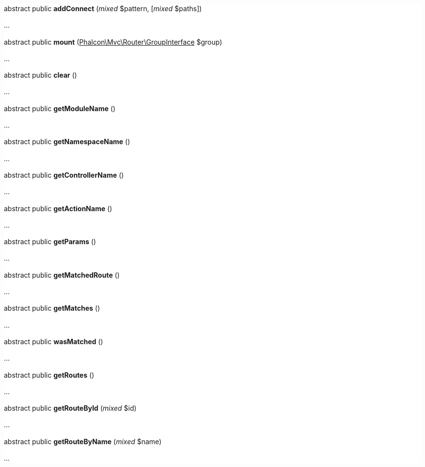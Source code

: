 
abstract public  **addConnect** (*mixed* $pattern, [*mixed* $paths])

...


abstract public  **mount** ([Phalcon\Mvc\Router\GroupInterface](/3.4/en/api/Phalcon_Mvc_Router_GroupInterface) $group)

...


abstract public  **clear** ()

...


abstract public  **getModuleName** ()

...


abstract public  **getNamespaceName** ()

...


abstract public  **getControllerName** ()

...


abstract public  **getActionName** ()

...


abstract public  **getParams** ()

...


abstract public  **getMatchedRoute** ()

...


abstract public  **getMatches** ()

...


abstract public  **wasMatched** ()

...


abstract public  **getRoutes** ()

...


abstract public  **getRouteById** (*mixed* $id)

...


abstract public  **getRouteByName** (*mixed* $name)

...



